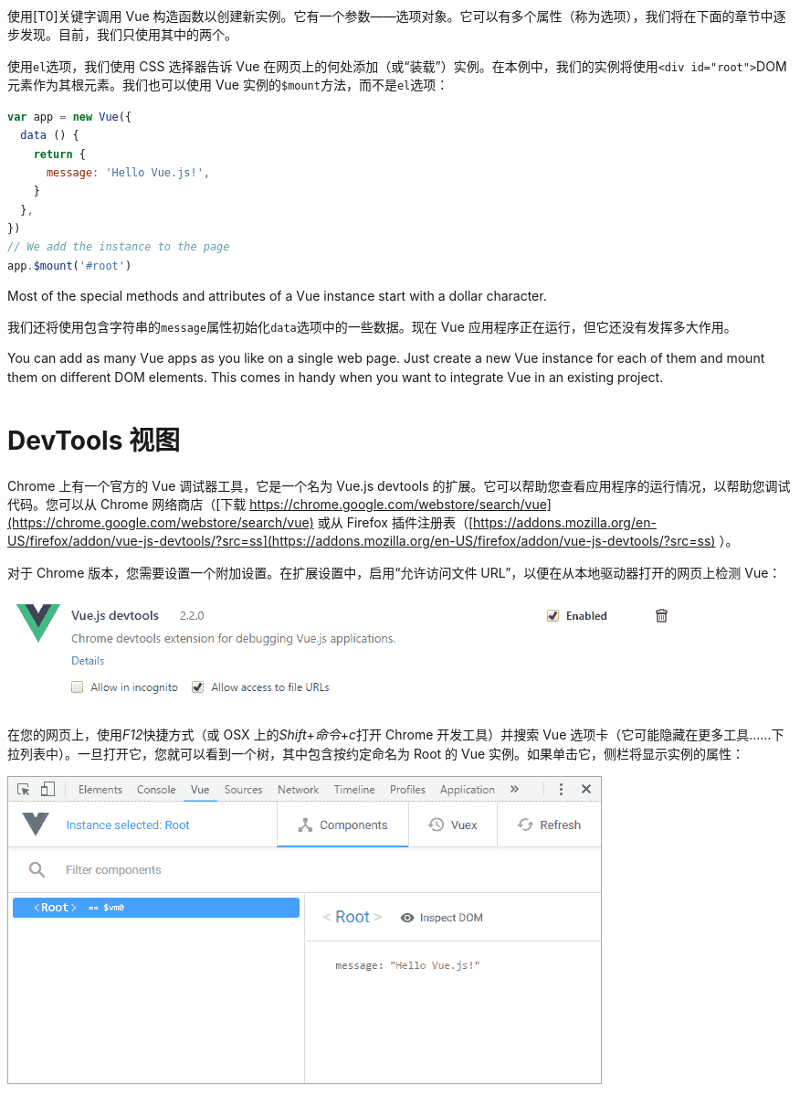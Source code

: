 使用[T0]关键字调用 Vue 构造函数以创建新实例。它有一个参数——选项对象。它可以有多个属性（称为选项），我们将在下面的章节中逐步发现。目前，我们只使用其中的两个。

使用`el`选项，我们使用 CSS 选择器告诉 Vue 在网页上的何处添加（或“装载”）实例。在本例中，我们的实例将使用`<div id="root">`DOM 元素作为其根元素。我们也可以使用 Vue 实例的`$mount`方法，而不是`el`选项：

```js
var app = new Vue({
  data () {
    return {
      message: 'Hello Vue.js!',
    }
  },
})
// We add the instance to the page
app.$mount('#root')
```

Most of the special methods and attributes of a Vue instance start with a dollar character.

我们还将使用包含字符串的`message`属性初始化`data`选项中的一些数据。现在 Vue 应用程序正在运行，但它还没有发挥多大作用。

You can add as many Vue apps as you like on a single web page. Just create a new Vue instance for each of them and mount them on different DOM elements. This comes in handy when you want to integrate Vue in an existing project.

# DevTools 视图

Chrome 上有一个官方的 Vue 调试器工具，它是一个名为 Vue.js devtools 的扩展。它可以帮助您查看应用程序的运行情况，以帮助您调试代码。您可以从 Chrome 网络商店（[下载 https://chrome.google.com/webstore/search/vue](https://chrome.google.com/webstore/search/vue) 或从 Firefox 插件注册表（[https://addons.mozilla.org/en-US/firefox/addon/vue-js-devtools/?src=ss](https://addons.mozilla.org/en-US/firefox/addon/vue-js-devtools/?src=ss) ）。

对于 Chrome 版本，您需要设置一个附加设置。在扩展设置中，启用“允许访问文件 URL”，以便在从本地驱动器打开的网页上检测 Vue：

![](img/8e6ecee5-8be1-4e90-aa44-d5fb9661f379.png)

在您的网页上，使用*F12*快捷方式（或 OSX 上的*Shift*+*命令*+*c*打开 Chrome 开发工具）并搜索 Vue 选项卡（它可能隐藏在更多工具……下拉列表中）。一旦打开它，您就可以看到一个树，其中包含按约定命名为 Root 的 Vue 实例。如果单击它，侧栏将显示实例的属性：

![](img/9d2b149a-ce2b-486e-aa66-413add014eaf.png)
